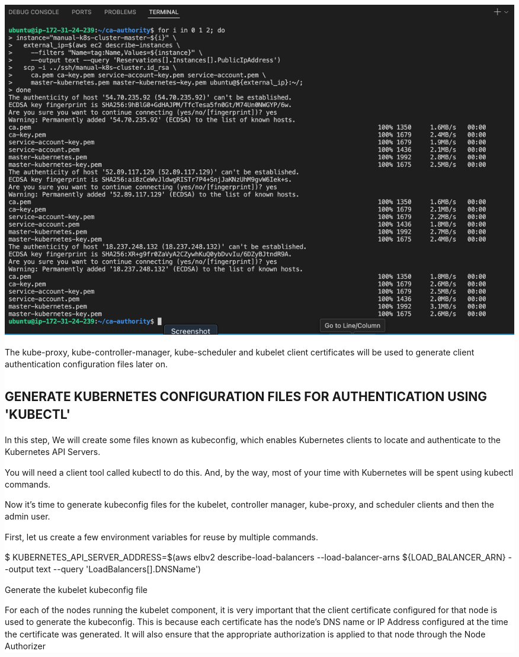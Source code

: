 ![alt text](images/21.41.png)


The kube-proxy, kube-controller-manager, kube-scheduler and kubelet client certificates will be used to generate client authentication configuration files later on.

## GENERATE KUBERNETES CONFIGURATION FILES FOR AUTHENTICATION USING 'KUBECTL'

In this step, We will create some files known as kubeconfig, which enables Kubernetes clients to locate and authenticate to the Kubernetes API Servers.

You will need a client tool called kubectl to do this. And, by the way, most of your time with Kubernetes will be spent using kubectl commands.

Now it’s time to generate kubeconfig files for the kubelet, controller manager, kube-proxy, and scheduler clients and then the admin user.

First, let us create a few environment variables for reuse by multiple commands.

$ KUBERNETES_API_SERVER_ADDRESS=$(aws elbv2 describe-load-balancers --load-balancer-arns ${LOAD_BALANCER_ARN} --output text --query 'LoadBalancers[].DNSName')

Generate the kubelet kubeconfig file

For each of the nodes running the kubelet component, it is very important that the client certificate configured for that node is used to generate the kubeconfig. This is because each certificate has the node’s DNS name or IP Address configured at the time the certificate was generated. It will also ensure that the appropriate authorization is applied to that node through the Node Authorizer
